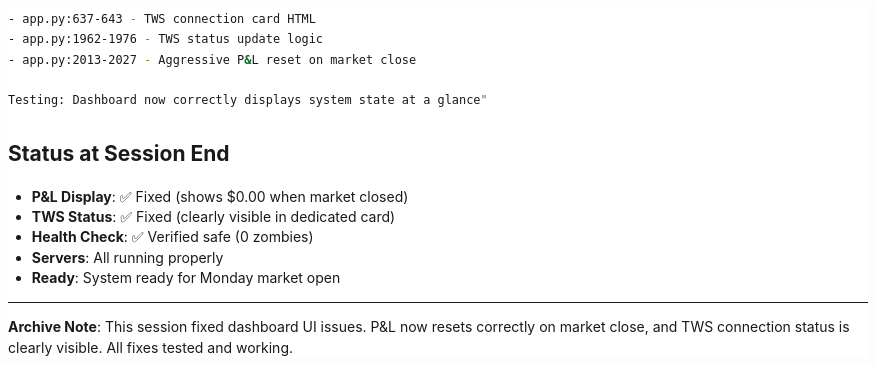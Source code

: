 ```bash
- app.py:637-643 - TWS connection card HTML
- app.py:1962-1976 - TWS status update logic
- app.py:2013-2027 - Aggressive P&L reset on market close

Testing: Dashboard now correctly displays system state at a glance"
```

## Status at Session End

- **P&L Display**: ✅ Fixed (shows $0.00 when market closed)
- **TWS Status**: ✅ Fixed (clearly visible in dedicated card)
- **Health Check**: ✅ Verified safe (0 zombies)
- **Servers**: All running properly
- **Ready**: System ready for Monday market open

---

**Archive Note**: This session fixed dashboard UI issues. P&L now resets correctly on market close, and TWS connection status is clearly visible. All fixes tested and working.

